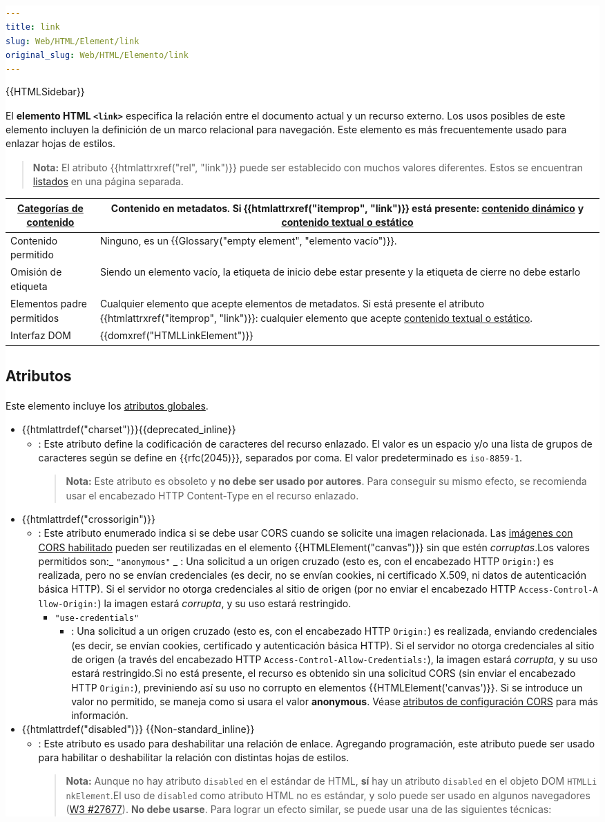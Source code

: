 ```yaml
---
title: link
slug: Web/HTML/Element/link
original_slug: Web/HTML/Elemento/link
---
```


{{HTMLSidebar}}

El **elemento HTML `<link>`** especifica la relación entre el documento actual y un recurso externo. Los usos posibles de este elemento incluyen la definición de un marco relacional para navegación. Este elemento es más frecuentemente usado para enlazar hojas de estilos.

> **Nota:** El atributo {{htmlattrxref("rel", "link")}} puede ser establecido con muchos valores diferentes. Estos se encuentran [listados](/es/docs/Web/HTML/Tipos_de_enlaces) en una página separada.

| [Categorías de contenido](/es/docs/Web/Guide/HTML/categorias_de_contenido) | Contenido en metadatos. Si {{htmlattrxref("itemprop", "link")}} está presente: [contenido dinámico](/es/docs/Web/Guide/HTML/categorias_de_contenido#Contenido_dinámico) y [contenido textual o estático](/es/docs/Web/Guide/HTML/categorias_de_contenido#Contenido_textual_o_estático) |
| -------------------------------------------------------------------------- | -------------------------------------------------------------------------------------------------------------------------------------------------------------------------------------------------------------------------------------------------------------------------------------------------- |
| Contenido permitido                                                        | Ninguno, es un {{Glossary("empty element", "elemento vacío")}}.                                                                                                                                                                                                                   |
| Omisión de etiqueta                                                        | Siendo un elemento vacío, la etiqueta de inicio debe estar presente y la etiqueta de cierre no debe estarlo                                                                                                                                                                                        |
| Elementos padre permitidos                                                 | Cualquier elemento que acepte elementos de metadatos. Si está presente el atributo {{htmlattrxref("itemprop", "link")}}: cualquier elemento que acepte [contenido textual o estático](/es/docs/Web/Guide/HTML/categorias_de_contenido#Contenido_textual_o_estático).                   |
| Interfaz DOM                                                               | {{domxref("HTMLLinkElement")}}                                                                                                                                                                                                                                                           |

## Atributos

Este elemento incluye los [atributos globales](/es/docs/Web/HTML/Atributos_Globales).

- {{htmlattrdef("charset")}}{{deprecated_inline}}
  - : Este atributo define la codificación de caracteres del recurso enlazado. El valor es un espacio y/o una lista de grupos de caracteres según se define en {{rfc(2045)}}, separados por coma. El valor predeterminado es `iso-8859-1`.
    > **Nota:** Este atributo es obsoleto y **no debe ser usado por autores**. Para conseguir su mismo efecto, se recomienda usar el encabezado HTTP Content-Type en el recurso enlazado.
- {{htmlattrdef("crossorigin")}}
  - : Este atributo enumerado indica si se debe usar CORS cuando se solicite una imagen relacionada. Las [imágenes con CORS habilitado](/es/docs/Web/HTML/Imagen_con_CORS_habilitado) pueden ser reutilizadas en el elemento {{HTMLElement("canvas")}} sin que estén _corruptas_.Los valores permitidos son:_ `"anonymous"`
    _ : Una solicitud a un origen cruzado (esto es, con el encabezado HTTP `Origin:`) es realizada, pero no se envían credenciales (es decir, no se envían cookies, ni certificado X.509, ni datos de autenticación básica HTTP). Si el servidor no otorga credenciales al sitio de origen (por no enviar el encabezado HTTP `Access-Control-Allow-Origin:`) la imagen estará _corrupta_, y su uso estará restringido.
    - `"use-credentials"`
      - : Una solicitud a un origen cruzado (esto es, con el encabezado HTTP `Origin:`) es realizada, enviando credenciales (es decir, se envían cookies, certificado y autenticación básica HTTP). Si el servidor no otorga credenciales al sitio de origen (a través del encabezado HTTP `Access-Control-Allow-Credentials:`), la imagen estará _corrupta_, y su uso estará restringido.Si no está presente, el recurso es obtenido sin una solicitud CORS (sin enviar el encabezado HTTP `Origin:`), previniendo así su uso no corrupto en elementos {{HTMLElement('canvas')}}. Si se introduce un valor no permitido, se maneja como si usara el valor **anonymous**. Véase [atributos de configuración CORS](/es/docs/Web/HTML/Atributos_de_configuracion_CORS) para más información.
- {{htmlattrdef("disabled")}} {{Non-standard_inline}}
  - : Este atributo es usado para deshabilitar una relación de enlace. Agregando programación, este atributo puede ser usado para habilitar o deshabilitar la relación con distintas hojas de estilos.
    > **Nota:** Aunque no hay atributo `disabled` en el estándar de HTML, **sí** hay un atributo `disabled` en el objeto DOM `HTMLLinkElement`.El uso de `disabled` como atributo HTML no es estándar, y solo puede ser usado en algunos navegadores ([W3 #27677](https://www.w3.org/Bugs/Public/show_bug.cgi?id=27677)). **No debe usarse**. Para lograr un efecto similar, se puede usar una de las siguientes técnicas:
    >